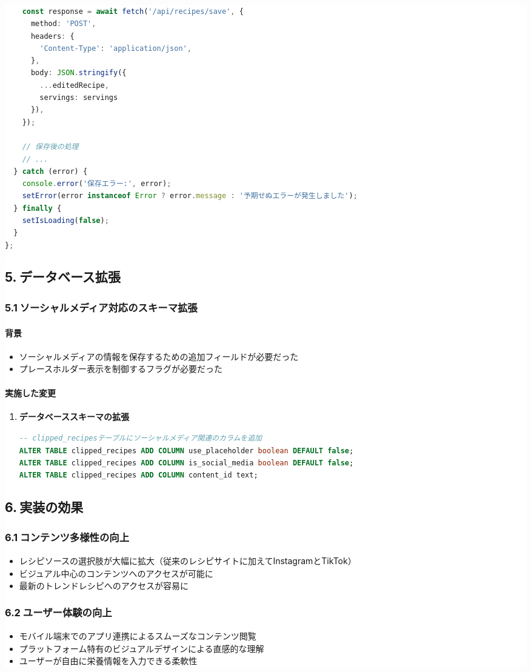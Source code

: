    ```typescript
       const response = await fetch('/api/recipes/save', {
         method: 'POST',
         headers: {
           'Content-Type': 'application/json',
         },
         body: JSON.stringify({
           ...editedRecipe,
           servings: servings
         }),
       });
       
       // 保存後の処理
       // ...
     } catch (error) {
       console.error('保存エラー:', error);
       setError(error instanceof Error ? error.message : '予期せぬエラーが発生しました');
     } finally {
       setIsLoading(false);
     }
   };
   ```

## 5. データベース拡張

### 5.1 ソーシャルメディア対応のスキーマ拡張

#### 背景
- ソーシャルメディアの情報を保存するための追加フィールドが必要だった
- プレースホルダー表示を制御するフラグが必要だった

#### 実施した変更
1. **データベーススキーマの拡張**
   ```sql
   -- clipped_recipesテーブルにソーシャルメディア関連のカラムを追加
   ALTER TABLE clipped_recipes ADD COLUMN use_placeholder boolean DEFAULT false;
   ALTER TABLE clipped_recipes ADD COLUMN is_social_media boolean DEFAULT false;
   ALTER TABLE clipped_recipes ADD COLUMN content_id text;
   ```

## 6. 実装の効果

### 6.1 コンテンツ多様性の向上
- レシピソースの選択肢が大幅に拡大（従来のレシピサイトに加えてInstagramとTikTok）
- ビジュアル中心のコンテンツへのアクセスが可能に
- 最新のトレンドレシピへのアクセスが容易に

### 6.2 ユーザー体験の向上
- モバイル端末でのアプリ連携によるスムーズなコンテンツ閲覧
- プラットフォーム特有のビジュアルデザインによる直感的な理解
- ユーザーが自由に栄養情報を入力できる柔軟性
